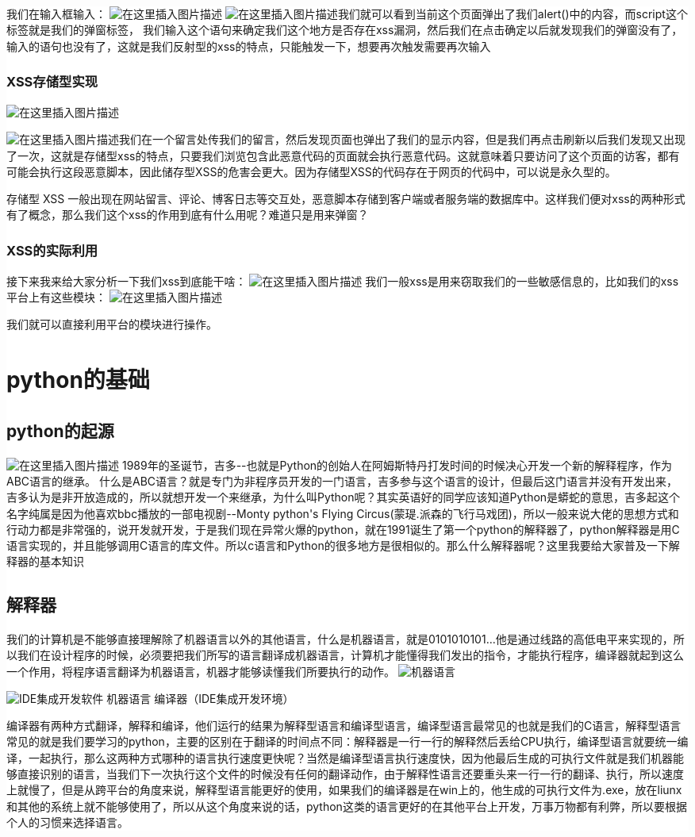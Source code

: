 我们在输入框输入：
![在这里插入图片描述](https://images.gitbook.cn/c59ffcf0-17fe-11ea-b2da-45e06ccc4b56)
![在这里插入图片描述](https://images.gitbook.cn/7a6e6a50-17fe-11ea-8d83-f30fb115b91c)我们就可以看到当前这个页面弹出了我们alert()中的内容，而script这个标签就是我们的弹窗标签，
我们输入这个语句来确定我们这个地方是否存在xss漏洞，然后我们在点击确定以后就发现我们的弹窗没有了，输入的语句也没有了，这就是我们反射型的xss的特点，只能触发一下，想要再次触发需要再次输入

### XSS存储型实现

![在这里插入图片描述](https://images.gitbook.cn/2fd709f0-1800-11ea-8d83-f30fb115b91c)

![在这里插入图片描述](https://images.gitbook.cn/20d55560-1800-11ea-9e1d-d97bfb7c5fa3)我们在一个留言处传我们的留言，然后发现页面也弹出了我们的显示内容，但是我们再点击刷新以后我们发现又出现了一次，这就是存储型xss的特点，只要我们浏览包含此恶意代码的页面就会执行恶意代码。这就意味着只要访问了这个页面的访客，都有可能会执行这段恶意脚本，因此储存型XSS的危害会更大。因为存储型XSS的代码存在于网页的代码中，可以说是永久型的。

存储型 XSS 一般出现在网站留言、评论、博客日志等交互处，恶意脚本存储到客户端或者服务端的数据库中。这样我们便对xss的两种形式有了概念，那么我们这个xss的作用到底有什么用呢？难道只是用来弹窗？

### XSS的实际利用

接下来我来给大家分析一下我们xss到底能干啥：
![在这里插入图片描述](https://images.gitbook.cn/8dd2ce00-1804-11ea-8a89-1bea449624b1)
我们一般xss是用来窃取我们的一些敏感信息的，比如我们的xss平台上有这些模块：
![在这里插入图片描述](https://images.gitbook.cn/046dcfb0-1805-11ea-940a-c9003ece094d)

我们就可以直接利用平台的模块进行操作。





# python的基础

## python的起源

![在这里插入图片描述](https://images.gitbook.cn/8aee8d30-166c-11ea-9e6b-1b93daaa75ec)
1989年的圣诞节，吉多--也就是Python的创始人在阿姆斯特丹打发时间的时候决心开发一个新的解释程序，作为ABC语言的继承。
	什么是ABC语言？就是专门为非程序员开发的一门语言，吉多参与这个语言的设计，但最后这门语言并没有开发出来，吉多认为是非开放造成的，所以就想开发一个来继承，为什么叫Python呢？其实英语好的同学应该知道Python是蟒蛇的意思，吉多起这个名字纯属是因为他喜欢bbc播放的一部电视剧--Monty python's Flying Circus(蒙瑅.派森的飞行马戏团)，所以一般来说大佬的思想方式和行动力都是非常强的，说开发就开发，于是我们现在异常火爆的python，就在1991诞生了第一个python的解释器了，python解释器是用C语言实现的，并且能够调用C语言的库文件。所以c语言和Python的很多地方是很相似的。那么什么解释器呢？这里我要给大家普及一下解释器的基本知识

## **解释器**

   我们的计算机是不能够直接理解除了机器语言以外的其他语言，什么是机器语言，就是0101010101...他是通过线路的高低电平来实现的，所以我们在设计程序的时候，必须要把我们所写的语言翻译成机器语言，计算机才能懂得我们发出的指令，才能执行程序，编译器就起到这么一个作用，将程序语言翻译为机器语言，机器才能够读懂我们所要执行的动作。
   ![机器语言](https://images.gitbook.cn/9a7158a0-166c-11ea-988c-fdda706d8b74)

 ![IDE集成开发软件](https://images.gitbook.cn/a41ffbe0-166c-11ea-a278-bf8e3f1326ea)
机器语言                                编译器（IDE集成开发环境）

  编译器有两种方式翻译，解释和编译，他们运行的结果为解释型语言和编译型语言，编译型语言最常见的也就是我们的C语言，解释型语言常见的就是我们要学习的python，主要的区别在于翻译的时间点不同：解释器是一行一行的解释然后丢给CPU执行，编译型语言就要统一编译，一起执行，那么这两种方式哪种的语言执行速度更快呢？当然是编译型语言执行速度快，因为他最后生成的可执行文件就是我们机器能够直接识别的语言，当我们下一次执行这个文件的时候没有任何的翻译动作，由于解释性语言还要重头来一行一行的翻译、执行，所以速度上就慢了，但是从跨平台的角度来说，解释型语言能更好的使用，如果我们的编译器是在win上的，他生成的可执行文件为.exe，放在liunx和其他的系统上就不能够使用了，所以从这个角度来说的话，python这类的语言更好的在其他平台上开发，万事万物都有利弊，所以要根据个人的习惯来选择语言。
